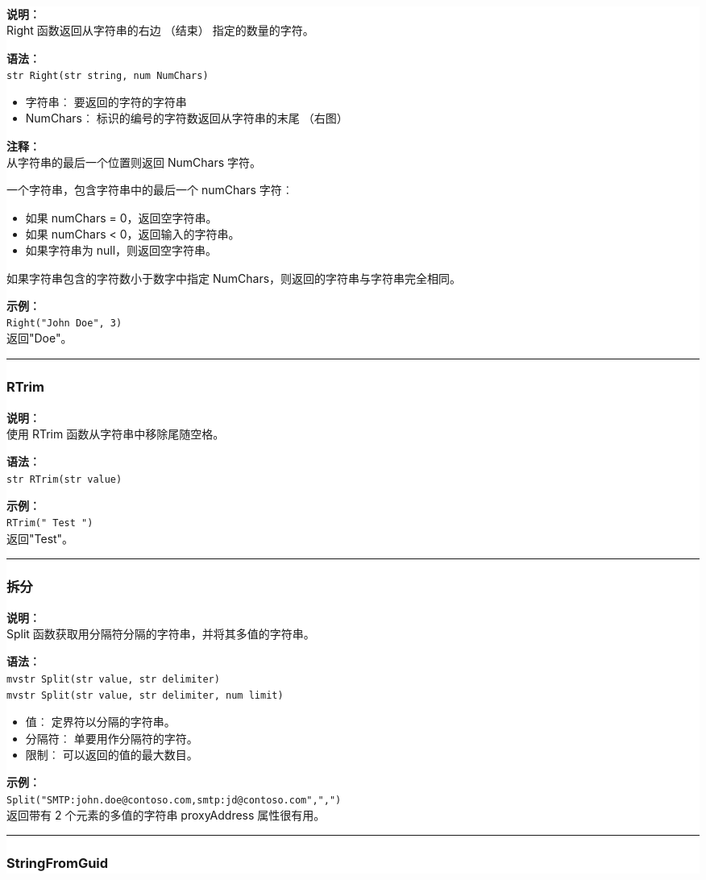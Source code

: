 **说明︰**  
Right 函数返回从字符串的右边 （结束） 指定的数量的字符。

**语法︰**  
`str Right(str string, num NumChars)`

- 字符串︰ 要返回的字符的字符串
- NumChars︰ 标识的编号的字符数返回从字符串的末尾 （右图）

**注释︰**  
从字符串的最后一个位置则返回 NumChars 字符。

一个字符串，包含字符串中的最后一个 numChars 字符︰

- 如果 numChars = 0，返回空字符串。
- 如果 numChars < 0，返回输入的字符串。
- 如果字符串为 null，则返回空字符串。

如果字符串包含的字符数小于数字中指定 NumChars，则返回的字符串与字符串完全相同。

**示例︰**  
`Right("John Doe", 3)`  
返回"Doe"。

----------
### <a name="rtrim"></a>RTrim

**说明︰**  
使用 RTrim 函数从字符串中移除尾随空格。

**语法︰**  
`str RTrim(str value)`

**示例︰**  
`RTrim(" Test ")`  
返回"Test"。

----------
### <a name="split"></a>拆分

**说明︰**  
Split 函数获取用分隔符分隔的字符串，并将其多值的字符串。

**语法︰**  
`mvstr Split(str value, str delimiter)`  
`mvstr Split(str value, str delimiter, num limit)`

- 值︰ 定界符以分隔的字符串。
- 分隔符︰ 单要用作分隔符的字符。
- 限制︰ 可以返回的值的最大数目。

**示例︰**  
`Split("SMTP:john.doe@contoso.com,smtp:jd@contoso.com",",")`  
返回带有 2 个元素的多值的字符串 proxyAddress 属性很有用。

----------
### <a name="stringfromguid"></a>StringFromGuid
